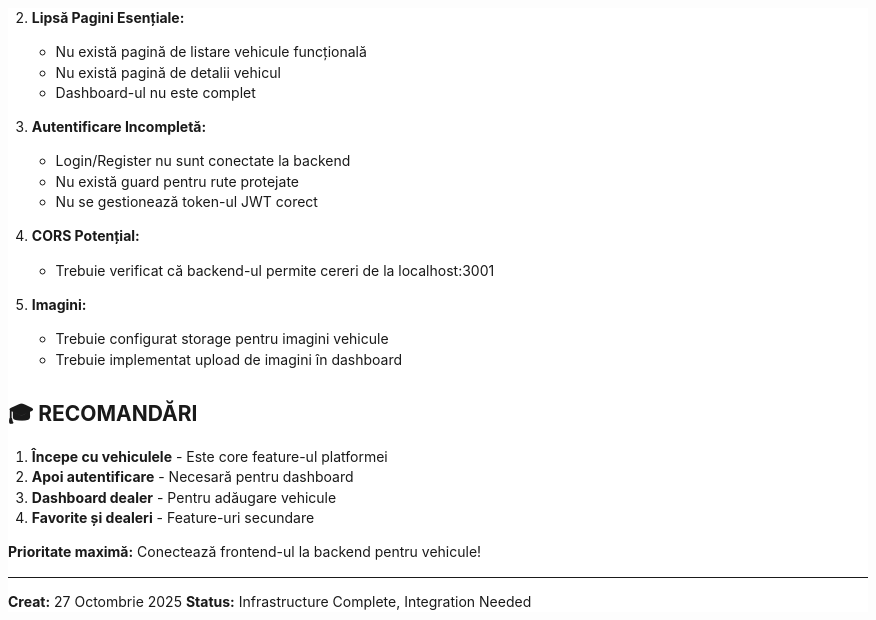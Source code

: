 2. **Lipsă Pagini Esențiale:**
   - Nu există pagină de listare vehicule funcțională
   - Nu există pagină de detalii vehicul
   - Dashboard-ul nu este complet

3. **Autentificare Incompletă:**
   - Login/Register nu sunt conectate la backend
   - Nu există guard pentru rute protejate
   - Nu se gestionează token-ul JWT corect

4. **CORS Potențial:**
   - Trebuie verificat că backend-ul permite cereri de la localhost:3001

5. **Imagini:**
   - Trebuie configurat storage pentru imagini vehicule
   - Trebuie implementat upload de imagini în dashboard

## 🎓 RECOMANDĂRI

1. **Începe cu vehiculele** - Este core feature-ul platformei
2. **Apoi autentificare** - Necesară pentru dashboard
3. **Dashboard dealer** - Pentru adăugare vehicule
4. **Favorite și dealeri** - Feature-uri secundare

**Prioritate maximă:** Conectează frontend-ul la backend pentru vehicule!

---

**Creat:** 27 Octombrie 2025
**Status:** Infrastructure Complete, Integration Needed
